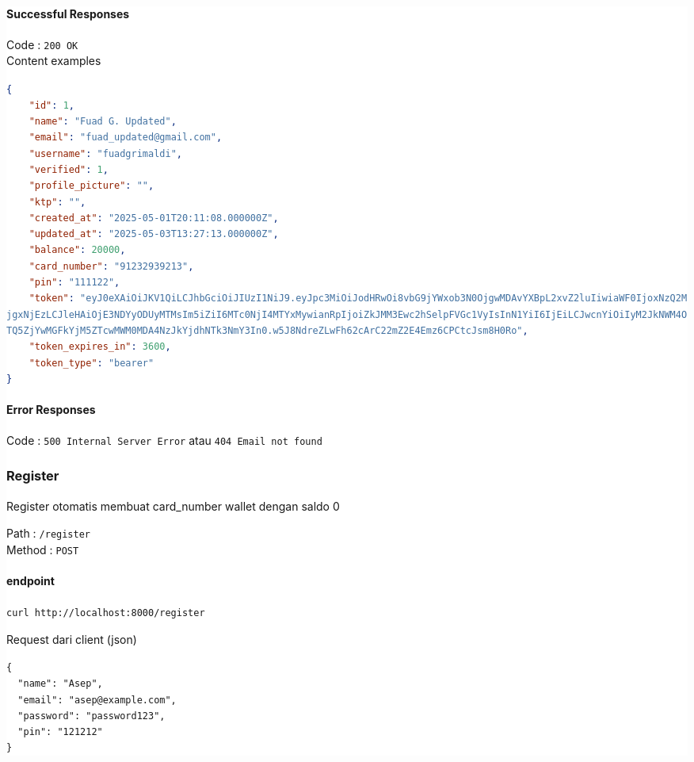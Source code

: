 #### Successful Responses

Code : `200 OK` \
Content examples

```json
{
    "id": 1,
    "name": "Fuad G. Updated",
    "email": "fuad_updated@gmail.com",
    "username": "fuadgrimaldi",
    "verified": 1,
    "profile_picture": "",
    "ktp": "",
    "created_at": "2025-05-01T20:11:08.000000Z",
    "updated_at": "2025-05-03T13:27:13.000000Z",
    "balance": 20000,
    "card_number": "91232939213",
    "pin": "111122",
    "token": "eyJ0eXAiOiJKV1QiLCJhbGciOiJIUzI1NiJ9.eyJpc3MiOiJodHRwOi8vbG9jYWxob3N0OjgwMDAvYXBpL2xvZ2luIiwiaWF0IjoxNzQ2MjgxNjEzLCJleHAiOjE3NDYyODUyMTMsIm5iZiI6MTc0NjI4MTYxMywianRpIjoiZkJMM3Ewc2hSelpFVGc1VyIsInN1YiI6IjEiLCJwcnYiOiIyM2JkNWM4OTQ5ZjYwMGFkYjM5ZTcwMWM0MDA4NzJkYjdhNTk3NmY3In0.w5J8NdreZLwFh62cArC22mZ2E4Emz6CPCtcJsm8H0Ro",
    "token_expires_in": 3600,
    "token_type": "bearer"
}
```

#### Error Responses

Code : `500 Internal Server Error` atau `404 Email not found `

### Register

Register otomatis membuat card_number wallet dengan saldo 0

Path : `/register` \
Method : `POST`

#### endpoint

```
curl http://localhost:8000/register
```

Request dari client (json)

```
{
  "name": "Asep",
  "email": "asep@example.com",
  "password": "password123",
  "pin": "121212"
}
```
